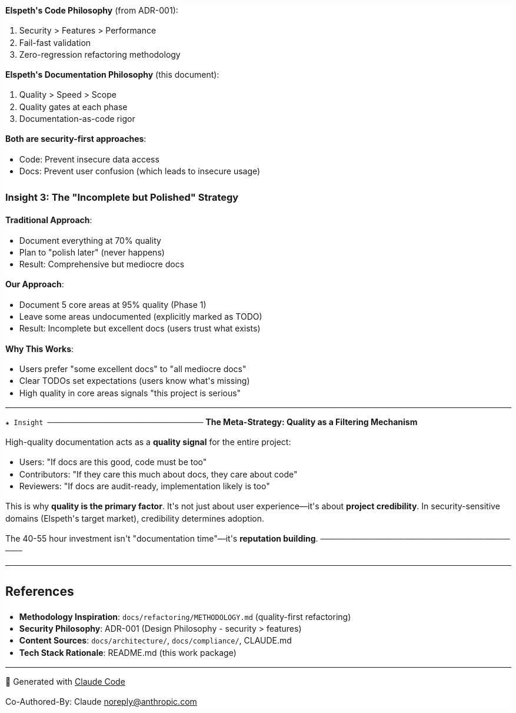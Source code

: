 **Elspeth's Code Philosophy** (from ADR-001):
1. Security > Features > Performance
2. Fail-fast validation
3. Zero-regression refactoring methodology

**Elspeth's Documentation Philosophy** (this document):
1. Quality > Speed > Scope
2. Quality gates at each phase
3. Documentation-as-code rigor

**Both are security-first approaches**:
- Code: Prevent insecure data access
- Docs: Prevent user confusion (which leads to insecure usage)

### Insight 3: The "Incomplete but Polished" Strategy

**Traditional Approach**:
- Document everything at 70% quality
- Plan to "polish later" (never happens)
- Result: Comprehensive but mediocre docs

**Our Approach**:
- Document 5 core areas at 95% quality (Phase 1)
- Leave some areas undocumented (explicitly marked as TODO)
- Result: Incomplete but excellent docs (users trust what exists)

**Why This Works**:
- Users prefer "some excellent docs" to "all mediocre docs"
- Clear TODOs set expectations (users know what's missing)
- High quality in core areas signals "this project is serious"

---

`★ Insight ─────────────────────────────────────`
**The Meta-Strategy: Quality as a Filtering Mechanism**

High-quality documentation acts as a **quality signal** for the entire project:
- Users: "If docs are this good, code must be too"
- Contributors: "If they care this much about docs, they care about code"
- Reviewers: "If docs are audit-ready, implementation likely is too"

This is why **quality is the primary factor**. It's not just about user experience—it's about **project credibility**. In security-sensitive domains (Elspeth's target market), credibility determines adoption.

The 40-55 hour investment isn't "documentation time"—it's **reputation building**.
`─────────────────────────────────────────────────`

---

## References

- **Methodology Inspiration**: `docs/refactoring/METHODOLOGY.md` (quality-first refactoring)
- **Security Philosophy**: ADR-001 (Design Philosophy - security > features)
- **Content Sources**: `docs/architecture/`, `docs/compliance/`, CLAUDE.md
- **Tech Stack Rationale**: README.md (this work package)

---

🤖 Generated with [Claude Code](https://claude.com/claude-code)

Co-Authored-By: Claude <noreply@anthropic.com>
